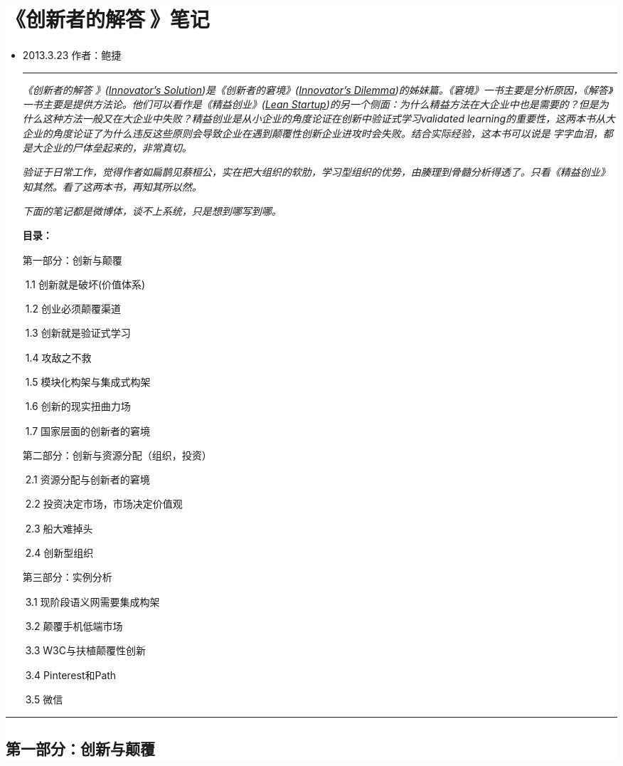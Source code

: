 # 《创新者的解答 》笔记

* 2013.3.23   作者：鲍捷

  ***

  *《创新者的解答 》([Innovator’s Solution](http://www.amazon.com/Innovators-Solution-Creating-Sustaining-Successful/dp/1578518520))是《创新者的窘境》([Innovator’s Dilemma](http://www.amazon.com/Innovators-Dilemma-Revolutionary-Change-Business/dp/0062060244))的姊妹篇。《窘境》一书主要是分析原因，《解答》一书主要是提供方法论。他们可以看作是《精益创业》([Lean Startup](http://www.amazon.com/Lean-Startup-Entrepreneurs-Continuous-Innovation/dp/0307887898))的另一个侧面：为什么精益方法在大企业中也是需要的？但是为什么这种方法一般又在大企业中失败？精益创业是从小企业的角度论证在创新中验证式学习validated learning的重要性，这两本书从大企业的角度论证了为什么违反这些原则会导致企业在遇到颠覆性创新企业进攻时会失败。结合实际经验，这本书可以说是 字字血泪，都是大企业的尸体垒起来的，非常真切。*

  *验证于日常工作，觉得作者如扁鹊见蔡桓公，实在把大组织的软肋，学习型组织的优势，由腠理到骨髓分析得透了。只看《精益创业》 知其然。看了这两本书，再知其所以然。*

  *下面的笔记都是微博体，谈不上系统，只是想到哪写到哪。*

  **目录：**

  第一部分：创新与颠覆

  ​	1.1 创新就是破坏(价值体系)

  ​	1.2 创业必须颠覆渠道

  ​	1.3 创新就是验证式学习

  ​	1.4 攻敌之不救

  ​	1.5 模块化构架与集成式构架

  ​	1.6 创新的现实扭曲力场

  ​	1.7 国家层面的创新者的窘境

  第二部分：创新与资源分配（组织，投资）

  ​	2.1 资源分配与创新者的窘境

  ​	2.2 投资决定市场，市场决定价值观

  ​	2.3 船大难掉头

  ​	2.4 创新型组织

  第三部分：实例分析

  ​	3.1 现阶段语义网需要集成构架

  ​	3.2 颠覆手机低端市场

  ​	3.3 W3C与扶植颠覆性创新

  ​	3.4 Pinterest和Path

  ​	3.5 微信

***

## 第一部分：创新与颠覆
